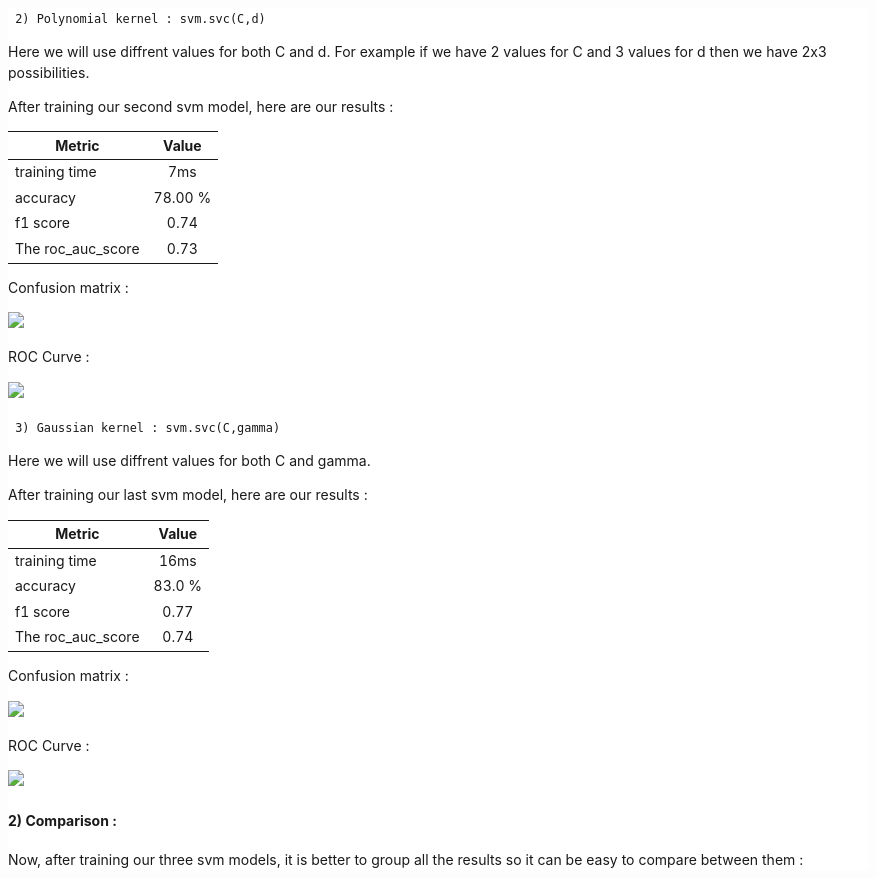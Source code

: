  
     2) Polynomial kernel : svm.svc(C,d)
 
 Here we will use diffrent values for both C and d. For example if we have 2 values for C and 3 values for d then we have 2x3 possibilities.
 
 After training our second svm model, here are our results :   
 
 | Metric            | Value         |
 | -------------     |:-------------:|
 | training time     | 7ms          |
 | accuracy          | 78.00 %    |
 | f1 score          |  0.74  |
 |The roc_auc_score  |0.73	|
 
 
 Confusion matrix :
 
 <img src='https://github.com/mohammedAljadd/Students-performance-and-difficulties-prediction/blob/main/plots/SVM.plot/confP.png' width='450cm'>
 
 ROC Curve :
 
 <img src='https://github.com/mohammedAljadd/Students-performance-and-difficulties-prediction/blob/main/plots/SVM.plot/rocP.PNG' width='450cm'>
 
 
 
     3) Gaussian kernel : svm.svc(C,gamma)
 
 Here we will use diffrent values for both C and gamma.
 
 After training our last svm model, here are our results :   
 
 | Metric            | Value         |
 | -------------     |:-------------:|
 | training time     | 16ms          |
 | accuracy          | 83.0 %    |
 | f1 score          |   0.77  |
 |The roc_auc_score  |0.74	|
 
 
 Confusion matrix :
 
 <img src='https://github.com/mohammedAljadd/Students-performance-and-difficulties-prediction/blob/main/plots/SVM.plot/confG.png' width='450cm'>
 
 ROC Curve :
 
 <img src='https://github.com/mohammedAljadd/Students-performance-and-difficulties-prediction/blob/main/plots/SVM.plot/rocG.PNG' width='450cm'>
 
 
 
 
 <h4>2) Comparison :</h4>
 
 
 Now, after training our three svm models, it is better to group all the results so it can be easy to compare between them :
 